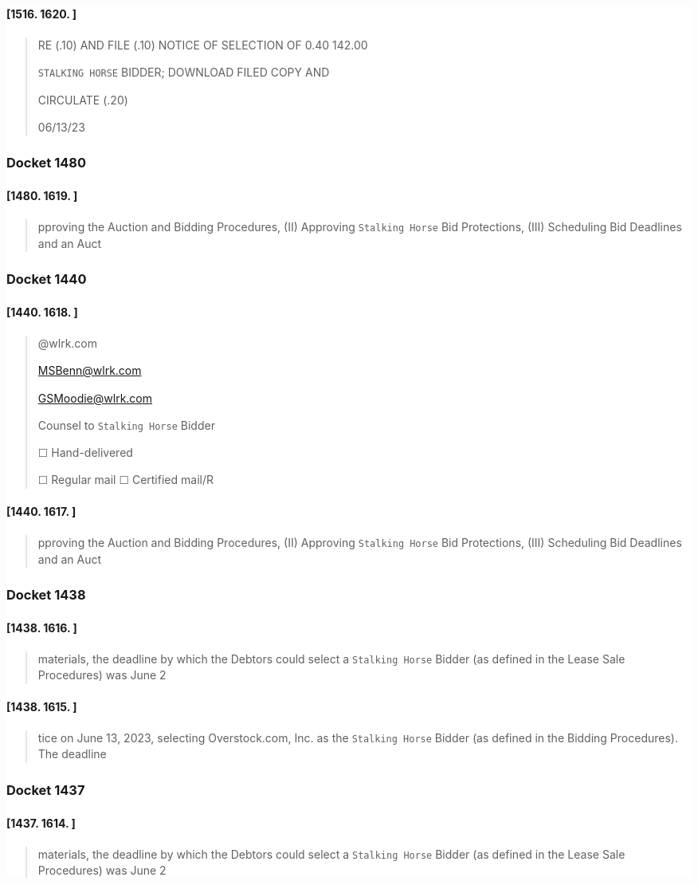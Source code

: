 #### [1516. 1620. ]
> RE \(.10\) AND FILE \(.10\) NOTICE OF SELECTION OF 0.40 142.00 
> 
> `STALKING HORSE` BIDDER; DOWNLOAD FILED COPY AND 
> 
> CIRCULATE \(.20\) 
> 
>  06/13/23

### Docket 1480

#### [1480. 1619. ]
> pproving the Auction and Bidding Procedures, \(II\) Approving `Stalking Horse` Bid Protections, \(III\) Scheduling Bid Deadlines and an Auct

### Docket 1440

#### [1440. 1618. ]
> @wlrk.com 
> 
> MSBenn@wlrk.com 
> 
> GSMoodie@wlrk.com 
> 
>  
> 
> Counsel to `Stalking Horse` Bidder 
> 
> ☐ Hand-delivered 
> 
> ☐ Regular mail ☐ Certified mail/R

#### [1440. 1617. ]
> pproving the Auction and Bidding Procedures, \(II\) Approving `Stalking Horse` Bid Protections, \(III\) Scheduling Bid Deadlines and an Auct

### Docket 1438

#### [1438. 1616. ]
> materials, the deadline by which the Debtors could select a `Stalking Horse` Bidder \(as defined in the Lease Sale Procedures\) was June 2

#### [1438. 1615. ]
> tice on June 13, 2023, selecting Overstock.com, Inc. as the `Stalking Horse` Bidder \(as defined in the Bidding Procedures\). The deadline

### Docket 1437

#### [1437. 1614. ]
> materials, the deadline by which the Debtors could select a `Stalking Horse` Bidder \(as defined in the Lease Sale Procedures\) was June 2
